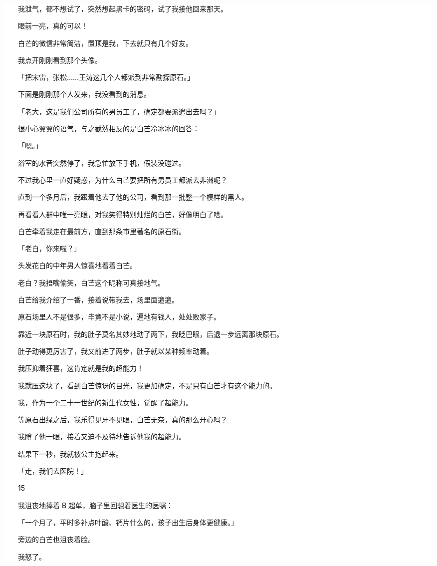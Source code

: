 &emsp;&emsp;我泄气，都不想试了，突然想起黑卡的密码，试了我接他回来那天。  
  
&emsp;&emsp;眼前一亮，真的可以！  
  
&emsp;&emsp;白芒的微信非常简洁，置顶是我，下去就只有几个好友。  
  
&emsp;&emsp;我点开刚刚看到那个头像。  
  
&emsp;&emsp;「把宋雷，张松……王涛这几个人都派到非常勘探原石。」  
  
&emsp;&emsp;下面是刚刚那个人发来，我没看到的消息。  
  
&emsp;&emsp;「老大，这是我们公司所有的男员工了，确定都要派遣出去吗？」  
  
&emsp;&emsp;很小心翼翼的语气，与之截然相反的是白芒冷冰冰的回答：  
  
&emsp;&emsp;「嗯。」  
  
&emsp;&emsp;浴室的水音突然停了，我急忙放下手机，假装没碰过。  
  
&emsp;&emsp;不过我心里一直好疑惑，为什么白芒要把所有男员工都派去非洲呢？  
  
&emsp;&emsp;直到一个多月后，我跟着他去了他的公司，看到那一批整一个模样的黑人。  
  
&emsp;&emsp;再看看人群中唯一亮眼，对我笑得特别灿烂的白芒，好像明白了啥。  
  
&emsp;&emsp;白芒牵着我走在最前方，直到那条市里著名的原石街。  
  
&emsp;&emsp;「老白，你来啦？」  
  
&emsp;&emsp;头发花白的中年男人惊喜地看着白芒。  
  
&emsp;&emsp;老白？我捂嘴偷笑，白芒这个昵称可真接地气。  
  
&emsp;&emsp;白芒给我介绍了一番，接着说带我去，场里面遛遛。  
  
&emsp;&emsp;原石场里人不是很多，毕竟不是小说，遍地有钱人，处处败家子。  
  
&emsp;&emsp;靠近一块原石时，我的肚子莫名其妙地动了两下，我眨巴眼，后退一步远离那块原石。  
  
&emsp;&emsp;肚子动得更厉害了，我又前进了两步，肚子就以某种频率动着。  
  
&emsp;&emsp;我压抑着狂喜，这肯定就是我的超能力！  
  
&emsp;&emsp;我就压这块了，看到白芒惊讶的目光，我更加确定，不是只有白芒才有这个能力的。  
  
&emsp;&emsp;我，作为一个二十一世纪的新生代女性，觉醒了超能力。  
  
&emsp;&emsp;等原石出绿之后，我乐得见牙不见眼，白芒无奈，真的那么开心吗？  
  
&emsp;&emsp;我瞪了他一眼，接着又迫不及待地告诉他我的超能力。  
  
&emsp;&emsp;结果下一秒，我就被公主抱起来。  
  
&emsp;&emsp;「走，我们去医院！」  
  
&emsp;&emsp;15  
  
&emsp;&emsp;我沮丧地捧着 B 超单，脑子里回想着医生的医嘱：  
  
&emsp;&emsp;「一个月了，平时多补点叶酸、钙片什么的，孩子出生后身体更健康。」  
  
&emsp;&emsp;旁边的白芒也沮丧着脸。  
  
&emsp;&emsp;我怒了。  
  